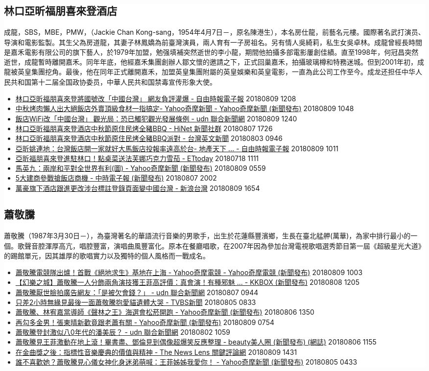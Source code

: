 ## 林口亞昕福朋喜來登酒店

成龍，SBS，MBE，PMW，（Jackie Chan Kong-sang，1954年4月7日－，原名陳港生），本名房仕龍，前藝名元樓。國際著名武打演员、导演和電影監製。其生父為房道龍，其妻子林鳳嬌為前臺灣演員，兩人育有一子房祖名。另有情人吳綺莉，私生女吳卓林。成龍曾經長時間是嘉禾電影有限公司的旗下藝人，於1979年加盟，勉强填補突然逝世的李小龍，期間他拍攝多部電影屢創佳績。直至1998年，何冠昌突然逝世，成龍暫時離開嘉禾。同年年底，他經嘉禾集團創辦人鄒文懷的邀請之下，正式回巢嘉禾，拍攝玻璃樽和特務迷城。但到2001年初，成龍被英皇集團挖角。最後，他在同年正式離開嘉禾，加盟英皇集團附屬的英皇娛樂和英皇電影，一直為此公司工作至今。成龙还担任中华人民共和国第十二届全国政协委员，中華人民共和国禁毒宣传形象大使。
- [林口亞昕福朋喜來登將國號改「中國台灣」 網友負評灌爆 - 自由時報電子報](http://news.ltn.com.tw/news/life/breakingnews/2514696 "林口亞昕福朋喜來登將國號改「中國台灣」 網友負評灌爆 - 自由時報電子報") 20180809 1208
- [中秋烤肉懶人出大絕飯店外賣頂級食材一指搞定- Yahoo奇摩新聞 - Yahoo奇摩新聞 (新聞發布)](https://tw.news.yahoo.com/%E4%B8%AD%E7%A7%8B%E7%83%A4%E8%82%89%E6%87%B6%E4%BA%BA%E5%87%BA%E5%A4%A7%E7%B5%95-%E9%A3%AF%E5%BA%97%E5%A4%96%E8%B3%A3%E9%A0%82%E7%B4%9A%E9%A3%9F%E6%9D%90-%E6%8C%87%E6%90%9E%E5%AE%9A-100521786.html "中秋烤肉懶人出大絕飯店外賣頂級食材一指搞定- Yahoo奇摩新聞 - Yahoo奇摩新聞 (新聞發布)") 20180809 1048
- [飯店WiFi改「中國台灣」 觀光局：恐已觸犯觀光發展條例 - udn 聯合新聞網](https://udn.com/news/story/7266/3300510 "飯店WiFi改「中國台灣」 觀光局：恐已觸犯觀光發展條例 - udn 聯合新聞網") 20180809 1240
- [林口亞昕福朋喜來登酒店中秋節原住民烤全豬BBQ - HiNet 新聞社群](https://times.hinet.net/news/21897226 "林口亞昕福朋喜來登酒店中秋節原住民烤全豬BBQ - HiNet 新聞社群") 20180807 1726
- [林口亞昕福朋喜來登酒店中秋節原住民烤全豬BBQ派對 - 台灣英文新聞](https://www.taiwannews.com.tw/ch/news/3498618 "林口亞昕福朋喜來登酒店中秋節原住民烤全豬BBQ派對 - 台灣英文新聞") 20180803 0946
- [亞昕姚連地：台灣飯店開一家就好大馬飯店投報率遠高於台- 地產天下 ... - 自由時報電子報](http://estate.ltn.com.tw/article/5831 "亞昕姚連地：台灣飯店開一家就好大馬飯店投報率遠高於台- 地產天下 ... - 自由時報電子報") 20180809 1011
- [亞昕福朋喜來登進駐林口！點桌菜送法芙娜巧克力雪茄 - ETtoday](https://travel.ettoday.net/article/1215831.htm "亞昕福朋喜來登進駐林口！點桌菜送法芙娜巧克力雪茄 - ETtoday") 20180718 1111
- [馬英九：兩岸和平對全世界有利(圖) - Yahoo奇摩新聞 (新聞發布)](https://tw.news.yahoo.com/%E9%A6%AC%E8%8B%B1%E4%B9%9D-%E5%85%A9%E5%B2%B8%E5%92%8C%E5%B9%B3%E5%B0%8D%E5%85%A8%E4%B8%96%E7%95%8C%E6%9C%89%E5%88%A9-%E5%9C%96-051026849.html "馬英九：兩岸和平對全世界有利(圖) - Yahoo奇摩新聞 (新聞發布)") 20180809 0559
- [5大建商參戰搶飯店商機 - 中時電子報 (新聞發布)](http://www.chinatimes.com/newspapers/20180808000300-260202 "5大建商參戰搶飯店商機 - 中時電子報 (新聞發布)") 20180807 2002
- [萬豪旗下酒店跟進更改涉台標註登錄頁面變中國台灣 - 新浪台灣](https://iview.sina.com.tw/post/16800974 "萬豪旗下酒店跟進更改涉台標註登錄頁面變中國台灣 - 新浪台灣") 20180809 1654

## 蕭敬騰

蕭敬騰（1987年3月30日－），為臺灣著名的華語流行音樂的男歌手，出生於花蓮縣豐濱鄉，生長在臺北艋舺(萬華)，為家中排行最小的一個。歌聲音腔渾厚高亢，唱腔豐富，演唱曲風豐富化。原本在餐廳唱歌，在2007年因為參加台灣電視歌唱選秀節目第一屆《超級星光大道》的踢館單元，因其雄厚的歌唱實力以及獨特的個人風格而一戰成名。
- [蕭敬騰電競隊出爐！首戰《絕地求生》基地在上海 - Yahoo奇摩電競 - Yahoo奇摩電競 (新聞發布)](https://tw.esports.yahoo.com/%E8%95%AD%E6%95%AC%E9%A8%B0%E9%9B%BB%E7%AB%B6%E9%9A%8A%E5%87%BA%E7%88%90%EF%BC%81%E9%A6%96%E6%88%B0%E3%80%8A%E7%B5%95%E5%9C%B0%E6%B1%82%E7%94%9F%E3%80%8B%E5%9F%BA%E5%9C%B0%E5%9C%A8%E4%B8%8A%E6%B5%B7-095109604.html "蕭敬騰電競隊出爐！首戰《絕地求生》基地在上海 - Yahoo奇摩電競 - Yahoo奇摩電競 (新聞發布)") 20180809 1003
- [【幻樂之城】蕭敬騰一人分飾兩角演技獲王菲高評價：真會演！有種邪魅 ... - KKBOX (新聞發布)](https://www.kkbox.com/tw/tc/column/showbiz-0-6306-1.html "【幻樂之城】蕭敬騰一人分飾兩角演技獲王菲高評價：真會演！有種邪魅 ... - KKBOX (新聞發布)") 20180808 1205
- [蕭敬騰厭世臉拍廣告網友：「是被欠會錢？」 - udn 聯合新聞網](https://udn.com/news/story/7270/3295773 "蕭敬騰厭世臉拍廣告網友：「是被欠會錢？」 - udn 聯合新聞網") 20180807 0944
- [只差2小時無緣見最後一面蕭敬騰抱愛貓遺體大哭 - TVBS新聞](https://news.tvbs.com.tw/entertainment/968106 "只差2小時無緣見最後一面蕭敬騰抱愛貓遺體大哭 - TVBS新聞") 20180805 0833
- [蕭敬騰、林宥嘉當導師《聲林之王》海選會松菸開跑 - Yahoo奇摩新聞 (新聞發布)](https://tw.news.yahoo.com/%E8%95%AD%E6%95%AC%E9%A8%B0-%E6%9E%97%E5%AE%A5%E5%98%89%E7%95%B6%E5%B0%8E%E5%B8%AB-%E8%81%B2%E6%9E%97%E4%B9%8B%E7%8E%8B-%E6%B5%B7%E9%81%B8%E6%9C%83%E6%9D%BE%E8%8F%B8%E9%96%8B%E8%B7%91-131426126.html "蕭敬騰、林宥嘉當導師《聲林之王》海選會松菸開跑 - Yahoo奇摩新聞 (新聞發布)") 20180806 1350
- [再勾多金男！張東晴新歡竟跟老蕭有關 - Yahoo奇摩新聞 (新聞發布)](https://tw.news.yahoo.com/%E5%86%8D%E5%8B%BE%E5%A4%9A%E9%87%91%E7%94%B7-%E5%BC%B5%E6%9D%B1%E6%99%B4%E6%96%B0%E6%AD%A1%E7%AB%9F%E8%B7%9F%E8%80%81%E8%95%AD%E6%9C%89%E9%97%9C-072005247.html "再勾多金男！張東晴新歡竟跟老蕭有關 - Yahoo奇摩新聞 (新聞發布)") 20180809 0754
- [蕭敬騰登封激似八0年代的潘美辰？ - udn 聯合新聞網](https://udn.com/news/story/7270/3287192 "蕭敬騰登封激似八0年代的潘美辰？ - udn 聯合新聞網") 20180802 1059
- [蕭敬騰見王菲激動在地上滾！畢書盡、鄧倫見到偶像超爆笑反應整理 - beauty美人圈 (新聞發布) (網誌)](https://www.beauty321.com/post/18274 "蕭敬騰見王菲激動在地上滾！畢書盡、鄧倫見到偶像超爆笑反應整理 - beauty美人圈 (新聞發布) (網誌)") 20180806 1155
- [在金曲獎之後：指標性音樂慶典的價值與精神 - The News Lens 關鍵評論網](https://www.thenewslens.com/article/101581 "在金曲獎之後：指標性音樂慶典的價值與精神 - The News Lens 關鍵評論網") 20180809 1431
- [誰不喜歡她？蕭敬騰見心儀女神化身迷弟萌喊：王菲姊姊我愛你！ - Yahoo奇摩新聞 (新聞發布)](https://tw.news.yahoo.com/%E8%AA%B0%E4%B8%8D%E5%96%9C%E6%AD%A1%E5%A5%B9-%E8%95%AD%E6%95%AC%E9%A8%B0%E8%A6%8B%E5%BF%83%E5%84%80%E5%A5%B3%E7%A5%9E-%E5%8C%96%E8%BA%AB%E8%BF%B7%E5%BC%9F%E8%90%8C%E5%96%8A-%E7%8E%8B%E8%8F%B2%E5%A7%8A%E5%A7%8A%E6%88%91%E6%84%9B%E4%BD%A0-033845515.html "誰不喜歡她？蕭敬騰見心儀女神化身迷弟萌喊：王菲姊姊我愛你！ - Yahoo奇摩新聞 (新聞發布)") 20180805 0433
